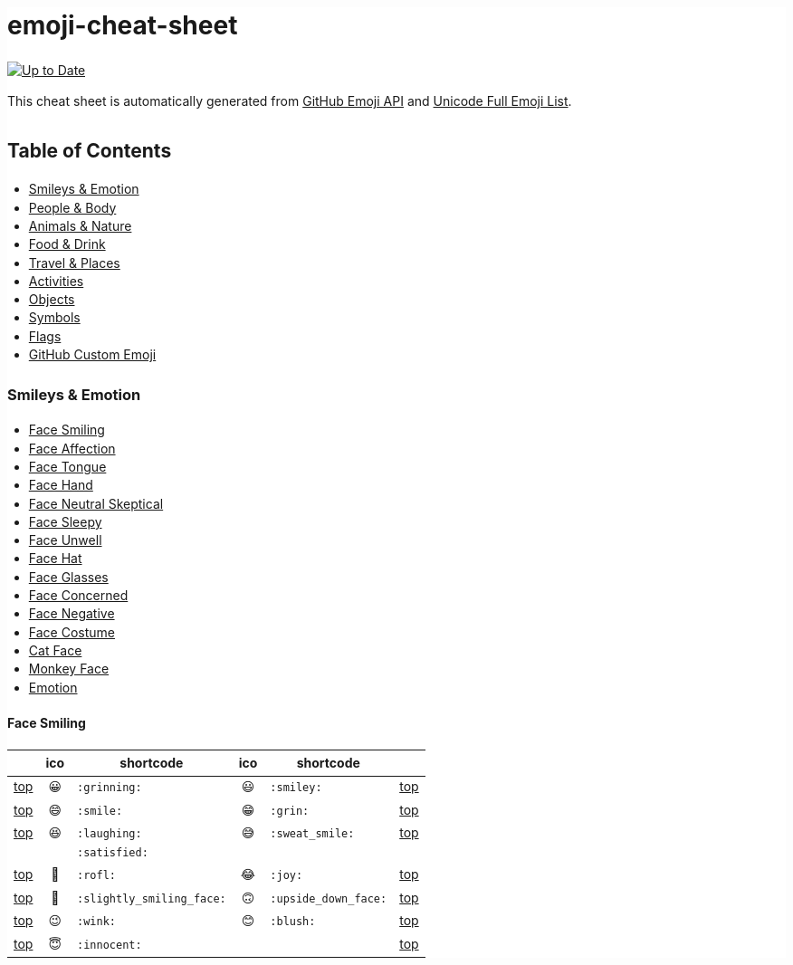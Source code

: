  # emoji-cheat-sheet

[![Up to Date](https://github.com/ikatyang/emoji-cheat-sheet/workflows/Up%20to%20Date/badge.svg)](https://github.com/ikatyang/emoji-cheat-sheet/actions?query=workflow%3A%22Up+to+Date%22)

This cheat sheet is automatically generated from [GitHub Emoji API](https://api.github.com/emojis) and [Unicode Full Emoji List](https://unicode.org/emoji/charts/full-emoji-list.html).

## Table of Contents

- [Smileys & Emotion](#smileys--emotion)
- [People & Body](#people--body)
- [Animals & Nature](#animals--nature)
- [Food & Drink](#food--drink)
- [Travel & Places](#travel--places)
- [Activities](#activities)
- [Objects](#objects)
- [Symbols](#symbols)
- [Flags](#flags)
- [GitHub Custom Emoji](#github-custom-emoji)

### Smileys & Emotion

- [Face Smiling](#face-smiling)
- [Face Affection](#face-affection)
- [Face Tongue](#face-tongue)
- [Face Hand](#face-hand)
- [Face Neutral Skeptical](#face-neutral-skeptical)
- [Face Sleepy](#face-sleepy)
- [Face Unwell](#face-unwell)
- [Face Hat](#face-hat)
- [Face Glasses](#face-glasses)
- [Face Concerned](#face-concerned)
- [Face Negative](#face-negative)
- [Face Costume](#face-costume)
- [Cat Face](#cat-face)
- [Monkey Face](#monkey-face)
- [Emotion](#emotion)

#### Face Smiling

| | ico | shortcode | ico | shortcode | |
| - | :-: | - | :-: | - | - |
| [top](#smileys--emotion) | :grinning: | `:grinning:` | :smiley: | `:smiley:` | [top](#table-of-contents) |
| [top](#smileys--emotion) | :smile: | `:smile:` | :grin: | `:grin:` | [top](#table-of-contents) |
| [top](#smileys--emotion) | :laughing: | `:laughing:` <br /> `:satisfied:` | :sweat_smile: | `:sweat_smile:` | [top](#table-of-contents) |
| [top](#smileys--emotion) | :rofl: | `:rofl:` | :joy: | `:joy:` | [top](#table-of-contents) |
| [top](#smileys--emotion) | :slightly_smiling_face: | `:slightly_smiling_face:` | :upside_down_face: | `:upside_down_face:` | [top](#table-of-contents) |
| [top](#smileys--emotion) | :wink: | `:wink:` | :blush: | `:blush:` | [top](#table-of-contents) |
| [top](#smileys--emotion) | :innocent: | `:innocent:` | | | [top](#table-of-contents) |
